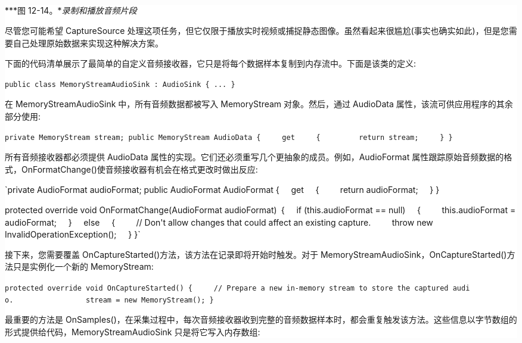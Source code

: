 ***图 12-14。**录制和播放音频片段*

尽管您可能希望 CaptureSource 处理这项任务，但它仅限于播放实时视频或捕捉静态图像。虽然看起来很尴尬(事实也确实如此)，但是您需要自己处理原始数据来实现这种解决方案。

下面的代码清单展示了最简单的自定义音频接收器，它只是将每个数据样本复制到内存流中。下面是该类的定义:

`public class MemoryStreamAudioSink : AudioSink
{ ... }`

在 MemoryStreamAudioSink 中，所有音频数据都被写入 MemoryStream 对象。然后，通过 AudioData 属性，该流可供应用程序的其余部分使用:

`private MemoryStream stream;
public MemoryStream AudioData
{
    get
    {
        return stream;
    }
}`

所有音频接收器都必须提供 AudioData 属性的实现。它们还必须重写几个更抽象的成员。例如，AudioFormat 属性跟踪原始音频数据的格式，OnFormatChange()使音频接收器有机会在格式更改时做出反应:

`private AudioFormat audioFormat;
public AudioFormat AudioFormat
{
    get
    {
        return audioFormat;
    }
}

protected override void OnFormatChange(AudioFormat audioFormat)`
`{
    if (this.audioFormat == null)
    {
        this.audioFormat = audioFormat;
    }
    else
    {
        // Don't allow changes that could affect an existing capture.
        throw new InvalidOperationException();
    }
}`

接下来，您需要覆盖 OnCaptureStarted()方法，该方法在记录即将开始时触发。对于 MemoryStreamAudioSink，OnCaptureStarted()方法只是实例化一个新的 MemoryStream:

`protected override void OnCaptureStarted()
{
    // Prepare a new in-memory stream to store the captured audio.            
    stream = new MemoryStream();
}`

最重要的方法是 OnSamples()，在采集过程中，每次音频接收器收到完整的音频数据样本时，都会重复触发该方法。这些信息以字节数组的形式提供给代码，MemoryStreamAudioSink 只是将它写入内存数组:
